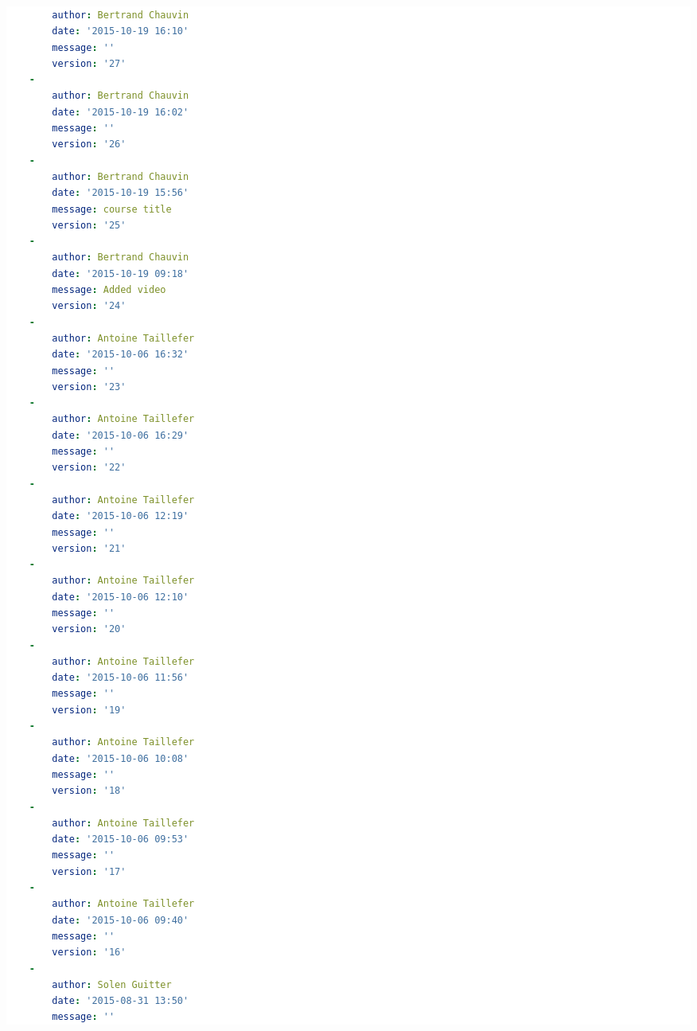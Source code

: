 ```yaml
        author: Bertrand Chauvin
        date: '2015-10-19 16:10'
        message: ''
        version: '27'
    -
        author: Bertrand Chauvin
        date: '2015-10-19 16:02'
        message: ''
        version: '26'
    -
        author: Bertrand Chauvin
        date: '2015-10-19 15:56'
        message: course title
        version: '25'
    -
        author: Bertrand Chauvin
        date: '2015-10-19 09:18'
        message: Added video
        version: '24'
    -
        author: Antoine Taillefer
        date: '2015-10-06 16:32'
        message: ''
        version: '23'
    -
        author: Antoine Taillefer
        date: '2015-10-06 16:29'
        message: ''
        version: '22'
    -
        author: Antoine Taillefer
        date: '2015-10-06 12:19'
        message: ''
        version: '21'
    -
        author: Antoine Taillefer
        date: '2015-10-06 12:10'
        message: ''
        version: '20'
    -
        author: Antoine Taillefer
        date: '2015-10-06 11:56'
        message: ''
        version: '19'
    -
        author: Antoine Taillefer
        date: '2015-10-06 10:08'
        message: ''
        version: '18'
    -
        author: Antoine Taillefer
        date: '2015-10-06 09:53'
        message: ''
        version: '17'
    -
        author: Antoine Taillefer
        date: '2015-10-06 09:40'
        message: ''
        version: '16'
    -
        author: Solen Guitter
        date: '2015-08-31 13:50'
        message: ''
```